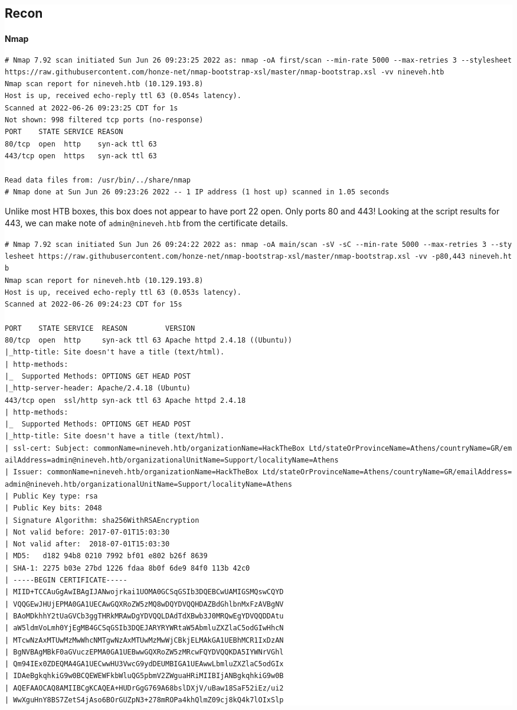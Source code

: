 ## **Recon**


**Nmap**

```
# Nmap 7.92 scan initiated Sun Jun 26 09:23:25 2022 as: nmap -oA first/scan --min-rate 5000 --max-retries 3 --stylesheet https://raw.githubusercontent.com/honze-net/nmap-bootstrap-xsl/master/nmap-bootstrap.xsl -vv nineveh.htb
Nmap scan report for nineveh.htb (10.129.193.8)
Host is up, received echo-reply ttl 63 (0.054s latency).
Scanned at 2022-06-26 09:23:25 CDT for 1s
Not shown: 998 filtered tcp ports (no-response)
PORT    STATE SERVICE REASON
80/tcp  open  http    syn-ack ttl 63
443/tcp open  https   syn-ack ttl 63

Read data files from: /usr/bin/../share/nmap
# Nmap done at Sun Jun 26 09:23:26 2022 -- 1 IP address (1 host up) scanned in 1.05 seconds
```

Unlike most HTB boxes, this box does not appear to have port 22 open. Only ports 80 and 443! Looking at the script results for 443, we can make note of `admin@nineveh.htb` from the certificate details.

```
# Nmap 7.92 scan initiated Sun Jun 26 09:24:22 2022 as: nmap -oA main/scan -sV -sC --min-rate 5000 --max-retries 3 --stylesheet https://raw.githubusercontent.com/honze-net/nmap-bootstrap-xsl/master/nmap-bootstrap.xsl -vv -p80,443 nineveh.htb
Nmap scan report for nineveh.htb (10.129.193.8)
Host is up, received echo-reply ttl 63 (0.053s latency).
Scanned at 2022-06-26 09:24:23 CDT for 15s

PORT    STATE SERVICE  REASON         VERSION
80/tcp  open  http     syn-ack ttl 63 Apache httpd 2.4.18 ((Ubuntu))
|_http-title: Site doesn't have a title (text/html).
| http-methods: 
|_  Supported Methods: OPTIONS GET HEAD POST
|_http-server-header: Apache/2.4.18 (Ubuntu)
443/tcp open  ssl/http syn-ack ttl 63 Apache httpd 2.4.18
| http-methods: 
|_  Supported Methods: OPTIONS GET HEAD POST
|_http-title: Site doesn't have a title (text/html).
| ssl-cert: Subject: commonName=nineveh.htb/organizationName=HackTheBox Ltd/stateOrProvinceName=Athens/countryName=GR/emailAddress=admin@nineveh.htb/organizationalUnitName=Support/localityName=Athens
| Issuer: commonName=nineveh.htb/organizationName=HackTheBox Ltd/stateOrProvinceName=Athens/countryName=GR/emailAddress=admin@nineveh.htb/organizationalUnitName=Support/localityName=Athens
| Public Key type: rsa
| Public Key bits: 2048
| Signature Algorithm: sha256WithRSAEncryption
| Not valid before: 2017-07-01T15:03:30
| Not valid after:  2018-07-01T15:03:30
| MD5:   d182 94b8 0210 7992 bf01 e802 b26f 8639
| SHA-1: 2275 b03e 27bd 1226 fdaa 8b0f 6de9 84f0 113b 42c0
| -----BEGIN CERTIFICATE-----
| MIID+TCCAuGgAwIBAgIJANwojrkai1UOMA0GCSqGSIb3DQEBCwUAMIGSMQswCQYD
| VQQGEwJHUjEPMA0GA1UECAwGQXRoZW5zMQ8wDQYDVQQHDAZBdGhlbnMxFzAVBgNV
| BAoMDkhhY2tUaGVCb3ggTHRkMRAwDgYDVQQLDAdTdXBwb3J0MRQwEgYDVQQDDAtu
| aW5ldmVoLmh0YjEgMB4GCSqGSIb3DQEJARYRYWRtaW5AbmluZXZlaC5odGIwHhcN
| MTcwNzAxMTUwMzMwWhcNMTgwNzAxMTUwMzMwWjCBkjELMAkGA1UEBhMCR1IxDzAN
| BgNVBAgMBkF0aGVuczEPMA0GA1UEBwwGQXRoZW5zMRcwFQYDVQQKDA5IYWNrVGhl
| Qm94IEx0ZDEQMA4GA1UECwwHU3VwcG9ydDEUMBIGA1UEAwwLbmluZXZlaC5odGIx
| IDAeBgkqhkiG9w0BCQEWEWFkbWluQG5pbmV2ZWguaHRiMIIBIjANBgkqhkiG9w0B
| AQEFAAOCAQ8AMIIBCgKCAQEA+HUDrGgG769A68bslDXjV/uBaw18SaF52iEz/ui2
| WwXguHnY8BS7ZetS4jAso6BOrGUZpN3+278mROPa4khQlmZ09cj8kQ4k7lOIxSlp
```